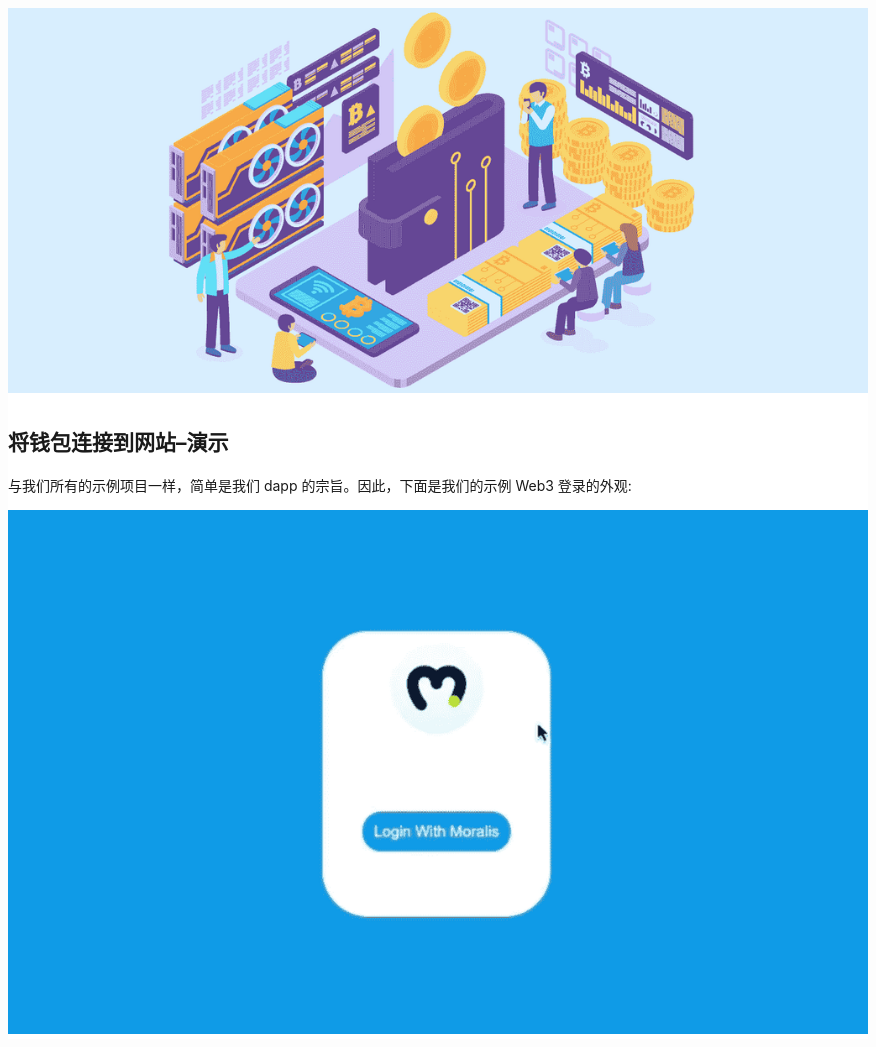 ![](img/8611caa585769f95f49de70cb23bafae.png)

## 将钱包连接到网站–演示

与我们所有的示例项目一样，简单是我们 dapp 的宗旨。因此，下面是我们的示例 Web3 登录的外观:

![](img/38267128b5bc47eef3138e9c1cb5802a.png)
